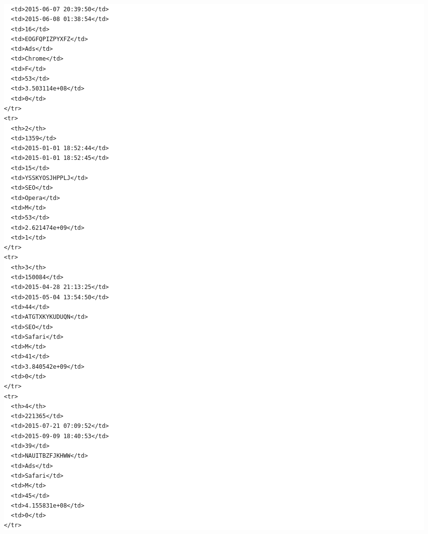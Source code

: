      <td>2015-06-07 20:39:50</td>
      <td>2015-06-08 01:38:54</td>
      <td>16</td>
      <td>EOGFQPIZPYXFZ</td>
      <td>Ads</td>
      <td>Chrome</td>
      <td>F</td>
      <td>53</td>
      <td>3.503114e+08</td>
      <td>0</td>
    </tr>
    <tr>
      <th>2</th>
      <td>1359</td>
      <td>2015-01-01 18:52:44</td>
      <td>2015-01-01 18:52:45</td>
      <td>15</td>
      <td>YSSKYOSJHPPLJ</td>
      <td>SEO</td>
      <td>Opera</td>
      <td>M</td>
      <td>53</td>
      <td>2.621474e+09</td>
      <td>1</td>
    </tr>
    <tr>
      <th>3</th>
      <td>150084</td>
      <td>2015-04-28 21:13:25</td>
      <td>2015-05-04 13:54:50</td>
      <td>44</td>
      <td>ATGTXKYKUDUQN</td>
      <td>SEO</td>
      <td>Safari</td>
      <td>M</td>
      <td>41</td>
      <td>3.840542e+09</td>
      <td>0</td>
    </tr>
    <tr>
      <th>4</th>
      <td>221365</td>
      <td>2015-07-21 07:09:52</td>
      <td>2015-09-09 18:40:53</td>
      <td>39</td>
      <td>NAUITBZFJKHWW</td>
      <td>Ads</td>
      <td>Safari</td>
      <td>M</td>
      <td>45</td>
      <td>4.155831e+08</td>
      <td>0</td>
    </tr>
  </tbody>
</table>
</div>
